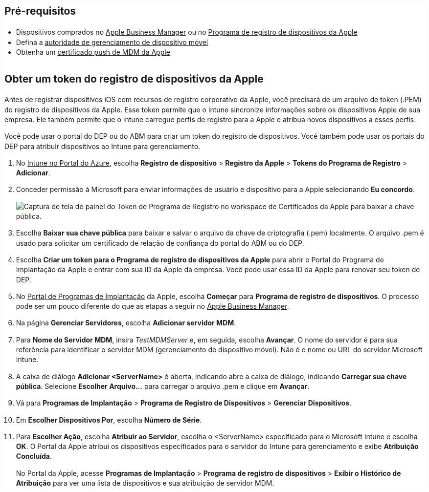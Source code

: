 ## <a name="prerequisites"></a>Pré-requisitos
- Dispositivos comprados no [Apple Business Manager](https://business.apple.com) ou no [Programa de registro de dispositivos da Apple](http://deploy.apple.com)
- Defina a [autoridade de gerenciamento de dispositivo móvel](mdm-authority-set.md)
- Obtenha um [certificado push de MDM da Apple](apple-mdm-push-certificate-get.md)

## <a name="get-an-apple-device-enrollment-token"></a>Obter um token do registro de dispositivos da Apple
Antes de registrar dispositivos iOS com recursos de registro corporativo da Apple, você precisará de um arquivo de token (.PEM) do registro de dispositivos da Apple. Esse token permite que o Intune sincronize informações sobre os dispositivos Apple de sua empresa. Ele também permite que o Intune carregue perfis de registro para a Apple e atribua novos dispositivos a esses perfis.

Você pode usar o portal do DEP ou do ABM para criar um token do registro de dispositivos. Você também pode usar os portais do DEP para atribuir dispositivos ao Intune para gerenciamento.

1. No [Intune no Portal do Azure](https://aka.ms/intuneportal), escolha **Registro de dispositivo** > **Registro da Apple** > **Tokens do Programa de Registro** > **Adicionar**.

2. Conceder permissão à Microsoft para enviar informações de usuário e dispositivo para a Apple selecionando **Eu concordo**.

   ![Captura de tela do painel do Token de Programa de Registro no workspace de Certificados da Apple para baixar a chave pública.](./media/device-enrollment-program-enroll-ios-newui/add-enrollment-program-token-pane.png)

3. Escolha **Baixar sua chave pública** para baixar e salvar o arquivo da chave de criptografia (.pem) localmente. O arquivo .pem é usado para solicitar um certificado de relação de confiança do portal do ABM ou do DEP.

4. Escolha **Criar um token para o Programa de registro de dispositivos da Apple** para abrir o Portal do Programa de Implantação da Apple e entrar com sua ID da Apple da empresa. Você pode usar essa ID da Apple para renovar seu token de DEP.

5. No [Portal de Programas de Implantação](https://deploy.apple.com) da Apple, escolha **Começar** para **Programa de registro de dispositivos**. O processo pode ser um pouco diferente do que as etapas a seguir no [Apple Business Manager](https://business.apple.com).

4. Na página **Gerenciar Servidores**, escolha **Adicionar servidor MDM**.

5. Para **Nome do Servidor MDM**, insira *TestMDMServer* e, em seguida, escolha **Avançar**. O nome do servidor é para sua referência para identificar o servidor MDM (gerenciamento de dispositivo móvel). Não é o nome ou URL do servidor Microsoft Intune.

6. A caixa de diálogo **Adicionar &lt;ServerName&gt;** é aberta, indicando abre a caixa de diálogo, indicando **Carregar sua chave pública**. Selecione **Escolher Arquivo…** para carregar o arquivo .pem e clique em **Avançar**.

6. Vá para **Programas de Implantação** > **Programa de Registro de Dispositivos** > **Gerenciar Dispositivos**.
7. Em **Escolher Dispositivos Por**, escolha **Número de Série**. 

8. Para **Escolher Ação**, escolha **Atribuir ao Servidor**, escolha o &lt;ServerName&gt; especificado para o Microsoft Intune e escolha **OK**. O Portal da Apple atribui os dispositivos especificados para o servidor do Intune para gerenciamento e exibe **Atribuição Concluída**.

   No Portal da Apple, acesse **Programas de Implantação** &gt; **Programa de registro de dispositivos** &gt; **Exibir o Histórico de Atribuição** para ver uma lista de dispositivos e sua atribuição de servidor MDM.
